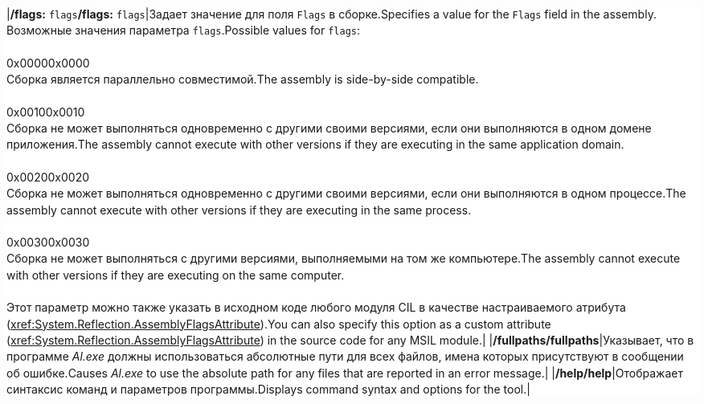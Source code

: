 |<span data-ttu-id="6bcd4-225">**/flags:** `flags`</span><span class="sxs-lookup"><span data-stu-id="6bcd4-225">**/flags:** `flags`</span></span>|<span data-ttu-id="6bcd4-226">Задает значение для поля `Flags` в сборке.</span><span class="sxs-lookup"><span data-stu-id="6bcd4-226">Specifies a value for the `Flags` field in the assembly.</span></span> <span data-ttu-id="6bcd4-227">Возможные значения параметра `flags`.</span><span class="sxs-lookup"><span data-stu-id="6bcd4-227">Possible values for `flags`:</span></span><br /><br /> <span data-ttu-id="6bcd4-228">0x0000</span><span class="sxs-lookup"><span data-stu-id="6bcd4-228">0x0000</span></span><br /> <span data-ttu-id="6bcd4-229">Сборка является параллельно совместимой.</span><span class="sxs-lookup"><span data-stu-id="6bcd4-229">The assembly is side-by-side compatible.</span></span><br /><br /> <span data-ttu-id="6bcd4-230">0x0010</span><span class="sxs-lookup"><span data-stu-id="6bcd4-230">0x0010</span></span><br /> <span data-ttu-id="6bcd4-231">Сборка не может выполняться одновременно с другими своими версиями, если они выполняются в одном домене приложения.</span><span class="sxs-lookup"><span data-stu-id="6bcd4-231">The assembly cannot execute with other versions if they are executing in the same application domain.</span></span><br /><br /> <span data-ttu-id="6bcd4-232">0x0020</span><span class="sxs-lookup"><span data-stu-id="6bcd4-232">0x0020</span></span><br /> <span data-ttu-id="6bcd4-233">Сборка не может выполняться одновременно с другими своими версиями, если они выполняются в одном процессе.</span><span class="sxs-lookup"><span data-stu-id="6bcd4-233">The assembly cannot execute with other versions if they are executing in the same process.</span></span><br /><br /> <span data-ttu-id="6bcd4-234">0x0030</span><span class="sxs-lookup"><span data-stu-id="6bcd4-234">0x0030</span></span><br /> <span data-ttu-id="6bcd4-235">Сборка не может выполняться с другими версиями, выполняемыми на том же компьютере.</span><span class="sxs-lookup"><span data-stu-id="6bcd4-235">The assembly cannot execute with other versions if they are executing on the same computer.</span></span><br /><br /> <span data-ttu-id="6bcd4-236">Этот параметр можно также указать в исходном коде любого модуля CIL в качестве настраиваемого атрибута (<xref:System.Reflection.AssemblyFlagsAttribute>).</span><span class="sxs-lookup"><span data-stu-id="6bcd4-236">You can also specify this option as a custom attribute (<xref:System.Reflection.AssemblyFlagsAttribute>) in the source code for any MSIL module.</span></span>|
|<span data-ttu-id="6bcd4-237">**/fullpaths**</span><span class="sxs-lookup"><span data-stu-id="6bcd4-237">**/fullpaths**</span></span>|<span data-ttu-id="6bcd4-238">Указывает, что в программе *Al.exe* должны использоваться абсолютные пути для всех файлов, имена которых присутствуют в сообщении об ошибке.</span><span class="sxs-lookup"><span data-stu-id="6bcd4-238">Causes *Al.exe* to use the absolute path for any files that are reported in an error message.</span></span>|
|<span data-ttu-id="6bcd4-239">**/help**</span><span class="sxs-lookup"><span data-stu-id="6bcd4-239">**/help**</span></span>|<span data-ttu-id="6bcd4-240">Отображает синтаксис команд и параметров программы.</span><span class="sxs-lookup"><span data-stu-id="6bcd4-240">Displays command syntax and options for the tool.</span></span>|